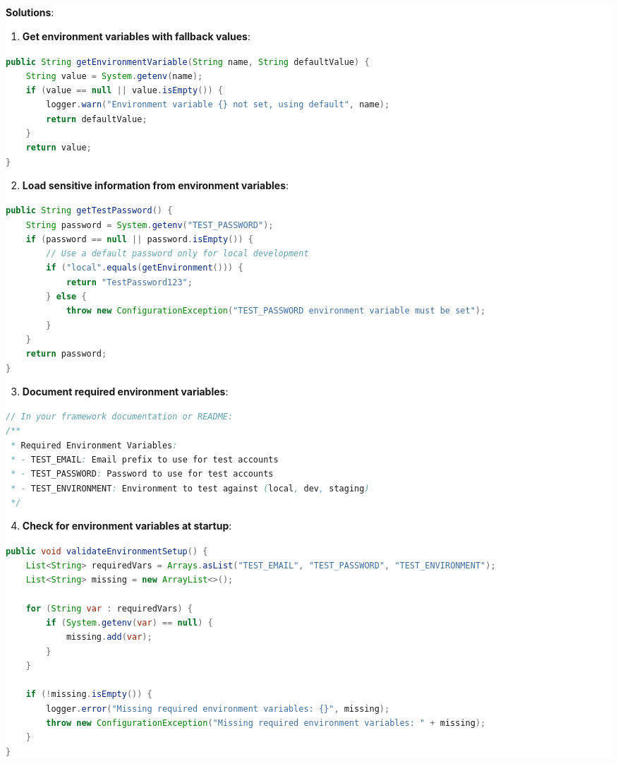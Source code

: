 **Solutions**:

1. **Get environment variables with fallback values**:
```java
public String getEnvironmentVariable(String name, String defaultValue) {
    String value = System.getenv(name);
    if (value == null || value.isEmpty()) {
        logger.warn("Environment variable {} not set, using default", name);
        return defaultValue;
    }
    return value;
}
```

2. **Load sensitive information from environment variables**:
```java
public String getTestPassword() {
    String password = System.getenv("TEST_PASSWORD");
    if (password == null || password.isEmpty()) {
        // Use a default password only for local development
        if ("local".equals(getEnvironment())) {
            return "TestPassword123";
        } else {
            throw new ConfigurationException("TEST_PASSWORD environment variable must be set");
        }
    }
    return password;
}
```

3. **Document required environment variables**:
```java
// In your framework documentation or README:
/**
 * Required Environment Variables:
 * - TEST_EMAIL: Email prefix to use for test accounts
 * - TEST_PASSWORD: Password to use for test accounts
 * - TEST_ENVIRONMENT: Environment to test against (local, dev, staging)
 */
```

4. **Check for environment variables at startup**:
```java
public void validateEnvironmentSetup() {
    List<String> requiredVars = Arrays.asList("TEST_EMAIL", "TEST_PASSWORD", "TEST_ENVIRONMENT");
    List<String> missing = new ArrayList<>();
    
    for (String var : requiredVars) {
        if (System.getenv(var) == null) {
            missing.add(var);
        }
    }
    
    if (!missing.isEmpty()) {
        logger.error("Missing required environment variables: {}", missing);
        throw new ConfigurationException("Missing required environment variables: " + missing);
    }
}
```
